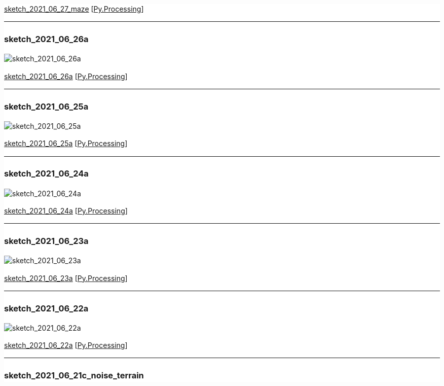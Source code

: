 [sketch_2021_06_27_maze](https://github.com/villares/sketch-a-day/tree/master/2021/sketch_2021_06_27_maze) [[Py.Processing](https://villares.github.io/como-instalar-o-processing-modo-python/index-EN)]

---

### sketch_2021_06_26a

![sketch_2021_06_26a](https://raw.githubusercontent.com/villares/sketch-a-day/main/2021/sketch_2021_06_26a/sketch_2021_06_26a.gif)

[sketch_2021_06_26a](https://github.com/villares/sketch-a-day/tree/master/2021/sketch_2021_06_26a) [[Py.Processing](https://villares.github.io/como-instalar-o-processing-modo-python/index-EN)]

---

### sketch_2021_06_25a

![sketch_2021_06_25a](https://raw.githubusercontent.com/villares/sketch-a-day/main/2021/sketch_2021_06_25a/sketch_2021_06_25a.gif)

[sketch_2021_06_25a](https://github.com/villares/sketch-a-day/tree/master/2021/sketch_2021_06_25a) [[Py.Processing](https://villares.github.io/como-instalar-o-processing-modo-python/index-EN)]

---

### sketch_2021_06_24a

![sketch_2021_06_24a](https://raw.githubusercontent.com/villares/sketch-a-day/main/2021/sketch_2021_06_24a/sketch_2021_06_24a.gif)

[sketch_2021_06_24a](https://github.com/villares/sketch-a-day/tree/master/2021/sketch_2021_06_24a) [[Py.Processing](https://villares.github.io/como-instalar-o-processing-modo-python/index-EN)]

---

### sketch_2021_06_23a

![sketch_2021_06_23a](https://raw.githubusercontent.com/villares/sketch-a-day/main/2021/sketch_2021_06_23a/sketch_2021_06_23a.png)

[sketch_2021_06_23a](https://github.com/villares/sketch-a-day/tree/master/2021/sketch_2021_06_23a) [[Py.Processing](https://villares.github.io/como-instalar-o-processing-modo-python/index-EN)]

---

### sketch_2021_06_22a

![sketch_2021_06_22a](https://raw.githubusercontent.com/villares/sketch-a-day/main/2021/sketch_2021_06_22a/sketch_2021_06_22a.gif)

[sketch_2021_06_22a](https://github.com/villares/sketch-a-day/tree/master/2021/sketch_2021_06_22a) [[Py.Processing](https://villares.github.io/como-instalar-o-processing-modo-python/index-EN)]

---

### sketch_2021_06_21c_noise_terrain
